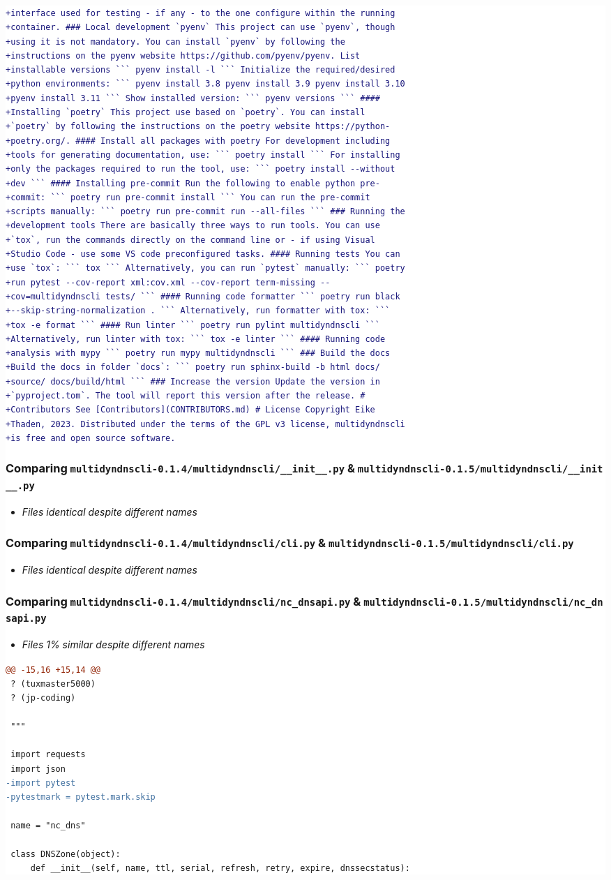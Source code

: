 ```diff
+interface used for testing - if any - to the one configure within the running
+container. ### Local development `pyenv` This project can use `pyenv`, though
+using it is not mandatory. You can install `pyenv` by following the
+instructions on the pyenv website https://github.com/pyenv/pyenv. List
+installable versions ``` pyenv install -l ``` Initialize the required/desired
+python environments: ``` pyenv install 3.8 pyenv install 3.9 pyenv install 3.10
+pyenv install 3.11 ``` Show installed version: ``` pyenv versions ``` ####
+Installing `poetry` This project use based on `poetry`. You can install
+`poetry` by following the instructions on the poetry website https://python-
+poetry.org/. #### Install all packages with poetry For development including
+tools for generating documentation, use: ``` poetry install ``` For installing
+only the packages required to run the tool, use: ``` poetry install --without
+dev ``` #### Installing pre-commit Run the following to enable python pre-
+commit: ``` poetry run pre-commit install ``` You can run the pre-commit
+scripts manually: ``` poetry run pre-commit run --all-files ``` ### Running the
+development tools There are basically three ways to run tools. You can use
+`tox`, run the commands directly on the command line or - if using Visual
+Studio Code - use some VS code preconfigured tasks. #### Running tests You can
+use `tox`: ``` tox ``` Alternatively, you can run `pytest` manually: ``` poetry
+run pytest --cov-report xml:cov.xml --cov-report term-missing --
+cov=multidyndnscli tests/ ``` #### Running code formatter ``` poetry run black
+--skip-string-normalization . ``` Alternatively, run formatter with tox: ```
+tox -e format ``` #### Run linter ``` poetry run pylint multidyndnscli ```
+Alternatively, run linter with tox: ``` tox -e linter ``` #### Running code
+analysis with mypy ``` poetry run mypy multidyndnscli ``` ### Build the docs
+Build the docs in folder `docs`: ``` poetry run sphinx-build -b html docs/
+source/ docs/build/html ``` ### Increase the version Update the version in
+`pyproject.tom`. The tool will report this version after the release. #
+Contributors See [Contributors](CONTRIBUTORS.md) # License Copyright Eike
+Thaden, 2023. Distributed under the terms of the GPL v3 license, multidyndnscli
+is free and open source software.
```

### Comparing `multidyndnscli-0.1.4/multidyndnscli/__init__.py` & `multidyndnscli-0.1.5/multidyndnscli/__init__.py`

 * *Files identical despite different names*

### Comparing `multidyndnscli-0.1.4/multidyndnscli/cli.py` & `multidyndnscli-0.1.5/multidyndnscli/cli.py`

 * *Files identical despite different names*

### Comparing `multidyndnscli-0.1.4/multidyndnscli/nc_dnsapi.py` & `multidyndnscli-0.1.5/multidyndnscli/nc_dnsapi.py`

 * *Files 1% similar despite different names*

```diff
@@ -15,16 +15,14 @@
 ? (tuxmaster5000)
 ? (jp-coding)
 
 """
 
 import requests
 import json
-import pytest
-pytestmark = pytest.mark.skip
 
 name = "nc_dns"
 
 class DNSZone(object):
     def __init__(self, name, ttl, serial, refresh, retry, expire, dnssecstatus):
```